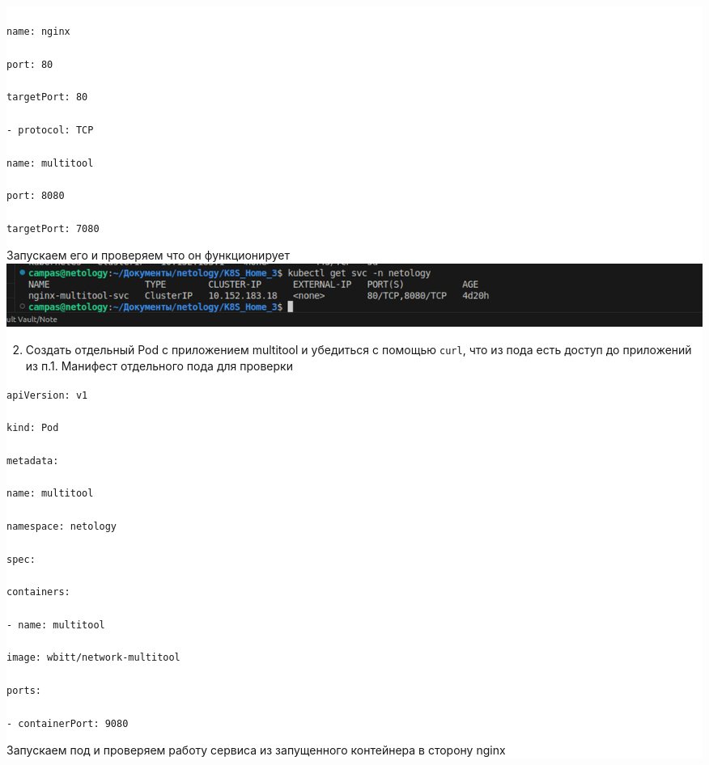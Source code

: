 ```

name: nginx

port: 80

targetPort: 80

- protocol: TCP

name: multitool

port: 8080

targetPort: 7080

```
Запускаем его и проверяем что он функционирует
![](Pasted%20image%2020250723103747.png)

2. Создать отдельный Pod с приложением multitool и убедиться с помощью `curl`, что из пода есть доступ до приложений из п.1.
Манифест отдельного пода для проверки
```
apiVersion: v1

kind: Pod

metadata:

name: multitool

namespace: netology

spec:

containers:

- name: multitool

image: wbitt/network-multitool

ports:

- containerPort: 9080
```
Запускаем под и проверяем работу сервиса из запущенного контейнера
в сторону nginx 